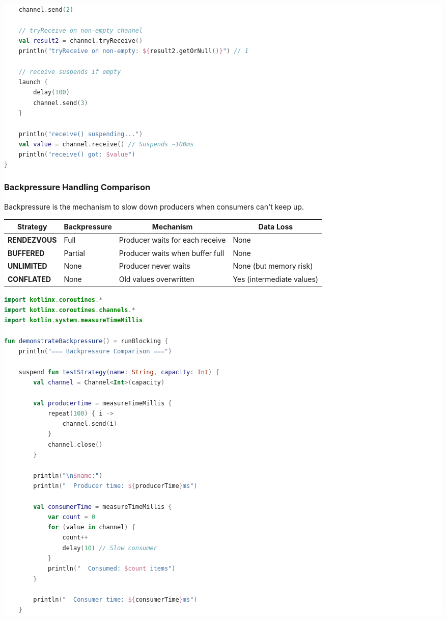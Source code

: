 ```kotlin
    channel.send(2)

    // tryReceive on non-empty channel
    val result2 = channel.tryReceive()
    println("tryReceive on non-empty: ${result2.getOrNull()}") // 1

    // receive suspends if empty
    launch {
        delay(100)
        channel.send(3)
    }

    println("receive() suspending...")
    val value = channel.receive() // Suspends ~100ms
    println("receive() got: $value")
}
```

### Backpressure Handling Comparison

Backpressure is the mechanism to slow down producers when consumers can't keep up.

| Strategy | Backpressure | Mechanism | Data Loss |
|----------|--------------|-----------|-----------|
| **RENDEZVOUS** | Full | Producer waits for each receive | None |
| **BUFFERED** | Partial | Producer waits when buffer full | None |
| **UNLIMITED** | None | Producer never waits | None (but memory risk) |
| **CONFLATED** | None | Old values overwritten | Yes (intermediate values) |

```kotlin
import kotlinx.coroutines.*
import kotlinx.coroutines.channels.*
import kotlin.system.measureTimeMillis

fun demonstrateBackpressure() = runBlocking {
    println("=== Backpressure Comparison ===")

    suspend fun testStrategy(name: String, capacity: Int) {
        val channel = Channel<Int>(capacity)

        val producerTime = measureTimeMillis {
            repeat(100) { i ->
                channel.send(i)
            }
            channel.close()
        }

        println("\n$name:")
        println("  Producer time: ${producerTime}ms")

        val consumerTime = measureTimeMillis {
            var count = 0
            for (value in channel) {
                count++
                delay(10) // Slow consumer
            }
            println("  Consumed: $count items")
        }

        println("  Consumer time: ${consumerTime}ms")
    }

```
